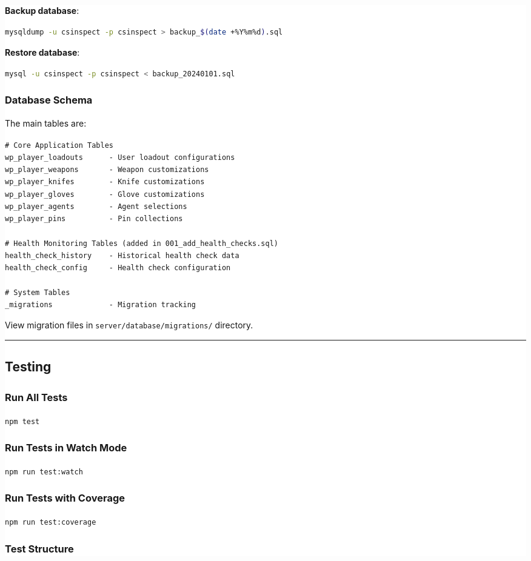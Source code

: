 **Backup database**:
```bash
mysqldump -u csinspect -p csinspect > backup_$(date +%Y%m%d).sql
```

**Restore database**:
```bash
mysql -u csinspect -p csinspect < backup_20240101.sql
```

### Database Schema

The main tables are:

```
# Core Application Tables
wp_player_loadouts      - User loadout configurations
wp_player_weapons       - Weapon customizations
wp_player_knifes        - Knife customizations
wp_player_gloves        - Glove customizations
wp_player_agents        - Agent selections
wp_player_pins          - Pin collections

# Health Monitoring Tables (added in 001_add_health_checks.sql)
health_check_history    - Historical health check data
health_check_config     - Health check configuration

# System Tables
_migrations             - Migration tracking
```

View migration files in `server/database/migrations/` directory.

---

## Testing

### Run All Tests

```bash
npm test
```

### Run Tests in Watch Mode

```bash
npm run test:watch
```

### Run Tests with Coverage

```bash
npm run test:coverage
```

### Test Structure
